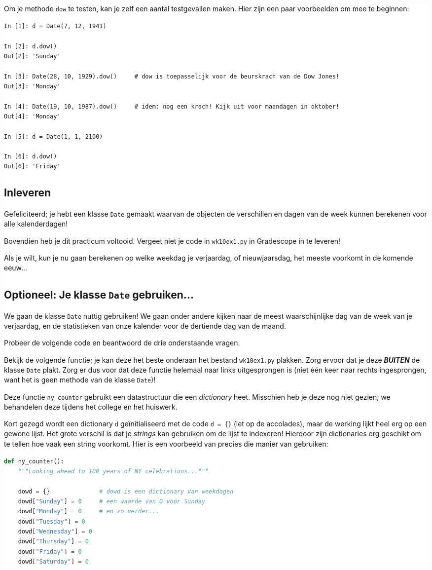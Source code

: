 Om je methode `dow` te testen, kan je zelf een aantal testgevallen maken. Hier zijn een paar voorbeelden om mee te beginnen:

```ipython
In [1]: d = Date(7, 12, 1941)

In [2]: d.dow()
Out[2]: 'Sunday'

In [3]: Date(28, 10, 1929).dow()     # dow is toepasselijk voor de beurskrach van de Dow Jones!
Out[3]: 'Monday'

In [4]: Date(19, 10, 1987).dow()     # idem: nog een krach! Kijk uit voor maandagen in oktober!
Out[4]: 'Monday'

In [5]: d = Date(1, 1, 2100)

In [6]: d.dow()
Out[6]: 'Friday'
```

## Inleveren

Gefeliciteerd; je hebt een klasse `Date` gemaakt waarvan de objecten de verschillen en dagen van de week kunnen berekenen voor alle kalenderdagen!

Bovendien heb je dit practicum voltooid. Vergeet niet je code in `wk10ex1.py` in Gradescope in te leveren!

Als je wilt, kun je nu gaan berekenen op welke weekdag je verjaardag, of nieuwjaarsdag, het meeste voorkomt in de komende eeuw...

## Optioneel: Je klasse `Date` gebruiken...

We gaan de klasse `Date` nuttig gebruiken! We gaan onder andere kijken naar de meest waarschijnlijke dag van de week van je verjaardag, en de statistieken van onze kalender voor de dertiende dag van de maand.

Probeer de volgende code en beantwoord de drie onderstaande vragen.

Bekijk de volgende functie; je kan deze het beste onderaan het bestand `wk10ex1.py` plakken. Zorg ervoor dat je deze ***BUITEN*** de klasse `Date` plakt. Zorg er dus voor dat deze functie helemaal naar links uitgesprongen is (niet één keer naar rechts ingesprongen, want het is geen methode van de klasse `Date`)!

Deze functie `ny_counter` gebruikt een datastructuur die een *dictionary* heet. Misschien heb je deze nog niet gezien; we behandelen deze tijdens het college en het huiswerk.

Kort gezegd wordt een dictionary `d` geïnitialiseerd met de code `d = {}` (let op de accolades), maar de werking lijkt heel erg op een gewone lijst. Het grote verschil is dat je *strings* kan gebruiken om de lijst te indexeren!
Hierdoor zijn dictionaries erg geschikt om te tellen hoe vaak een string voorkomt. Hier is een voorbeeld van precies die manier van gebruiken:

```python
def ny_counter():
    """Looking ahead to 100 years of NY celebrations..."""

    dowd = {}              # dowd is een dictionary van weekdagen
    dowd["Sunday"] = 0     # een waarde van 0 voor Sunday
    dowd["Monday"] = 0     # en zo verder...
    dowd["Tuesday"] = 0
    dowd["Wednesday"] = 0
    dowd["Thursday"] = 0
    dowd["Friday"] = 0
    dowd["Saturday"] = 0

```